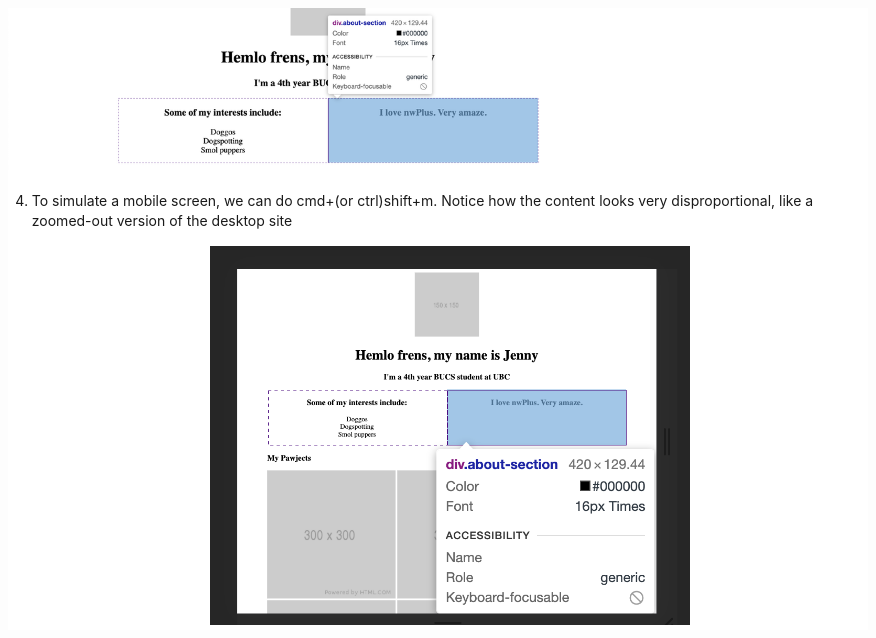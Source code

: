    <img width="640" alt="Example of intro text" src="/images/website-handson/part-3/6-intro-about-devtools.png">
   </p>

4. To simulate a mobile screen, we can do cmd+(or ctrl)shift+m. Notice how the content looks very disproportional, like a zoomed-out version of the desktop site
    <p align="center">
      <img width="480" alt="Example of intro text" src="/images/website-handson/part-3/7-intro-about-projects-devtools.png">
      </p>
   <p align="center">